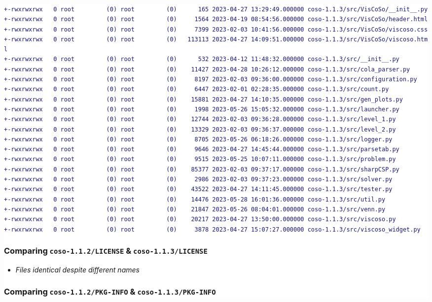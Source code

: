 ```diff
+-rwxrwxrwx   0 root         (0) root         (0)      165 2023-04-27 13:29:49.000000 coso-1.1.3/src/VisCoSo/__init__.py
+-rwxrwxrwx   0 root         (0) root         (0)     1564 2023-04-19 08:54:56.000000 coso-1.1.3/src/VisCoSo/header.html
+-rwxrwxrwx   0 root         (0) root         (0)     7399 2023-02-03 10:41:56.000000 coso-1.1.3/src/VisCoSo/viscoso.css
+-rwxrwxrwx   0 root         (0) root         (0)   113113 2023-04-27 14:09:51.000000 coso-1.1.3/src/VisCoSo/viscoso.html
+-rwxrwxrwx   0 root         (0) root         (0)      532 2023-04-12 11:48:32.000000 coso-1.1.3/src/__init__.py
+-rwxrwxrwx   0 root         (0) root         (0)    11427 2023-04-28 10:26:12.000000 coso-1.1.3/src/cola_parser.py
+-rwxrwxrwx   0 root         (0) root         (0)     8197 2023-02-03 09:36:00.000000 coso-1.1.3/src/configuration.py
+-rwxrwxrwx   0 root         (0) root         (0)     6447 2023-02-01 02:28:35.000000 coso-1.1.3/src/count.py
+-rwxrwxrwx   0 root         (0) root         (0)    15881 2023-04-27 14:10:35.000000 coso-1.1.3/src/gen_plots.py
+-rwxrwxrwx   0 root         (0) root         (0)     1998 2023-05-26 15:05:32.000000 coso-1.1.3/src/launcher.py
+-rwxrwxrwx   0 root         (0) root         (0)    12744 2023-02-03 09:36:28.000000 coso-1.1.3/src/level_1.py
+-rwxrwxrwx   0 root         (0) root         (0)    13329 2023-02-03 09:36:37.000000 coso-1.1.3/src/level_2.py
+-rwxrwxrwx   0 root         (0) root         (0)     8705 2023-05-26 06:18:26.000000 coso-1.1.3/src/logger.py
+-rwxrwxrwx   0 root         (0) root         (0)     9646 2023-04-27 14:45:44.000000 coso-1.1.3/src/parsetab.py
+-rwxrwxrwx   0 root         (0) root         (0)     9515 2023-05-25 10:07:11.000000 coso-1.1.3/src/problem.py
+-rwxrwxrwx   0 root         (0) root         (0)    85377 2023-02-03 09:37:17.000000 coso-1.1.3/src/sharpCSP.py
+-rwxrwxrwx   0 root         (0) root         (0)     2986 2023-02-03 09:37:23.000000 coso-1.1.3/src/solver.py
+-rwxrwxrwx   0 root         (0) root         (0)    43522 2023-04-27 14:11:45.000000 coso-1.1.3/src/tester.py
+-rwxrwxrwx   0 root         (0) root         (0)    14476 2023-05-28 16:01:36.000000 coso-1.1.3/src/util.py
+-rwxrwxrwx   0 root         (0) root         (0)    21847 2023-05-26 08:04:01.000000 coso-1.1.3/src/venn.py
+-rwxrwxrwx   0 root         (0) root         (0)    20217 2023-04-27 13:50:00.000000 coso-1.1.3/src/viscoso.py
+-rwxrwxrwx   0 root         (0) root         (0)     3878 2023-04-27 15:07:27.000000 coso-1.1.3/src/viscoso_widget.py
```

### Comparing `coso-1.1.2/LICENSE` & `coso-1.1.3/LICENSE`

 * *Files identical despite different names*

### Comparing `coso-1.1.2/PKG-INFO` & `coso-1.1.3/PKG-INFO`
